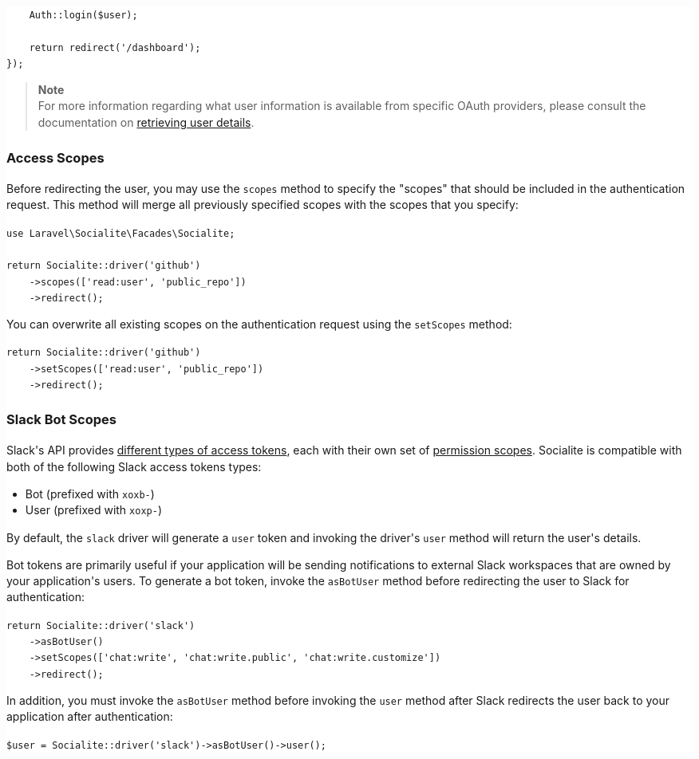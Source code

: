         Auth::login($user);

        return redirect('/dashboard');
    });

> **Note**  
> For more information regarding what user information is available from specific OAuth providers, please consult the documentation on [retrieving user details](#retrieving-user-details).

<a name="access-scopes"></a>
### Access Scopes

Before redirecting the user, you may use the `scopes` method to specify the "scopes" that should be included in the authentication request. This method will merge all previously specified scopes with the scopes that you specify:

    use Laravel\Socialite\Facades\Socialite;

    return Socialite::driver('github')
        ->scopes(['read:user', 'public_repo'])
        ->redirect();

You can overwrite all existing scopes on the authentication request using the `setScopes` method:

    return Socialite::driver('github')
        ->setScopes(['read:user', 'public_repo'])
        ->redirect();

<a name="slack-bot-scopes"></a>
### Slack Bot Scopes

Slack's API provides [different types of access tokens](https://api.slack.com/authentication/token-types), each with their own set of [permission scopes](https://api.slack.com/scopes). Socialite is compatible with both of the following Slack access tokens types:

<div class="content-list" markdown="1">

- Bot (prefixed with `xoxb-`)
- User (prefixed with `xoxp-`)

</div>

By default, the `slack` driver will generate a `user` token and invoking the driver's `user` method will return the user's details.

Bot tokens are primarily useful if your application will be sending notifications to external Slack workspaces that are owned by your application's users. To generate a bot token, invoke the `asBotUser` method before redirecting the user to Slack for authentication:

    return Socialite::driver('slack')
        ->asBotUser()
        ->setScopes(['chat:write', 'chat:write.public', 'chat:write.customize'])
        ->redirect();

In addition, you must invoke the `asBotUser` method before invoking the `user` method after Slack redirects the user back to your application after authentication:

    $user = Socialite::driver('slack')->asBotUser()->user();
